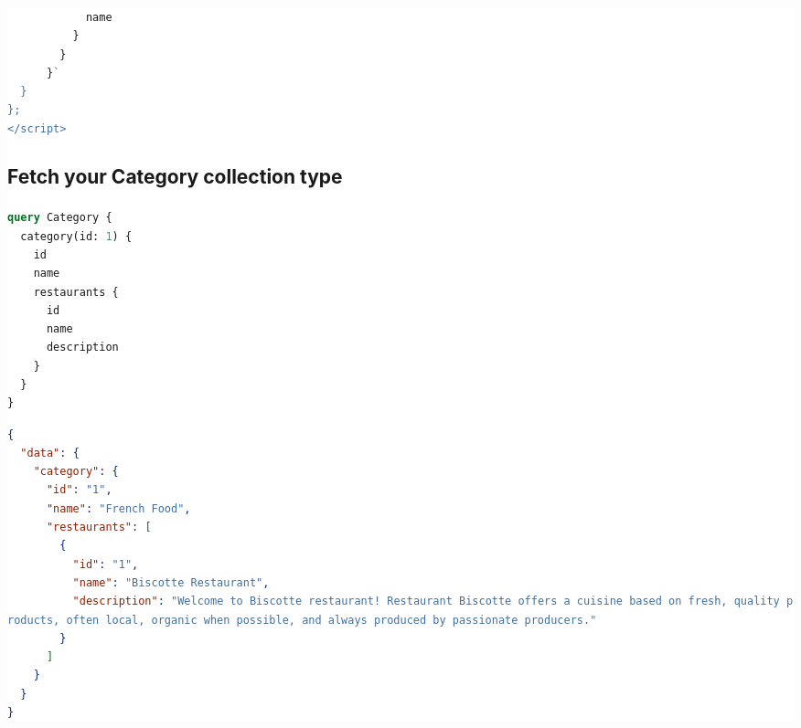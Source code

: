 ```js
            name
          }
        }
      }`
  }
};
</script>
```

</TabItem>

</Tabs>

## Fetch your Category collection type

<ApiCall noSideBySide> 
<Request title="Example request">

```graphql
query Category {
  category(id: 1) {
    id
    name
    restaurants {
      id
      name
      description
    }
  }
}
```

</Request>

<Response title="Example response">

```json
{
  "data": {
    "category": {
      "id": "1",
      "name": "French Food",
      "restaurants": [
        {
          "id": "1",
          "name": "Biscotte Restaurant",
          "description": "Welcome to Biscotte restaurant! Restaurant Biscotte offers a cuisine based on fresh, quality products, often local, organic when possible, and always produced by passionate producers."
        }
      ]
    }
  }
}
```

